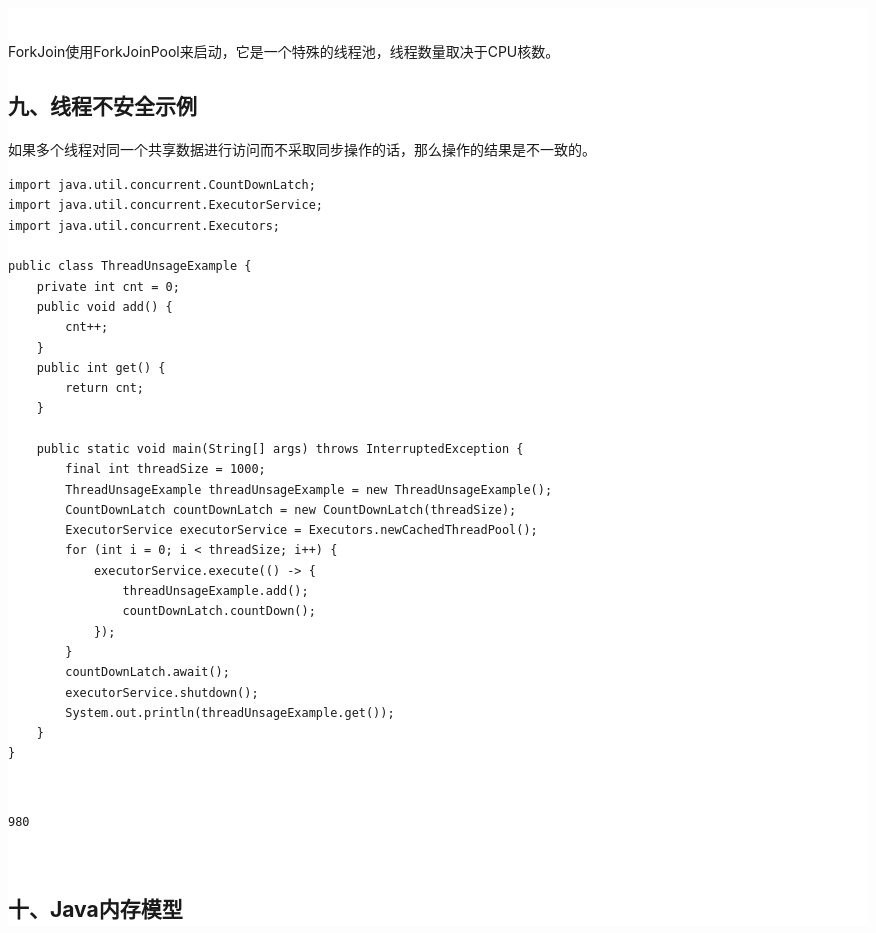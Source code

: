 ![](data:image/gif;base64,R0lGODlhAQABAPABAP///wAAACH5BAEKAAAALAAAAAABAAEAAAICRAEAOw==)

ForkJoin使用ForkJoinPool来启动，它是一个特殊的线程池，线程数量取决于CPU核数。 

## 九、线程不安全示例 <a id="%E4%B9%9D%E3%80%81%E7%BA%BF%E7%A8%8B%E4%B8%8D%E5%AE%89%E5%85%A8%E7%A4%BA%E4%BE%8B"></a>

如果多个线程对同一个共享数据进行访问而不采取同步操作的话，那么操作的结果是不一致的。

```text
import java.util.concurrent.CountDownLatch;
import java.util.concurrent.ExecutorService;
import java.util.concurrent.Executors;

public class ThreadUnsageExample {
    private int cnt = 0;
    public void add() {
        cnt++;
    }
    public int get() {
        return cnt;
    }

    public static void main(String[] args) throws InterruptedException {
        final int threadSize = 1000;
        ThreadUnsageExample threadUnsageExample = new ThreadUnsageExample();
        CountDownLatch countDownLatch = new CountDownLatch(threadSize);
        ExecutorService executorService = Executors.newCachedThreadPool();
        for (int i = 0; i < threadSize; i++) {
            executorService.execute(() -> {
                threadUnsageExample.add();
                countDownLatch.countDown();
            });
        }
        countDownLatch.await();
        executorService.shutdown();
        System.out.println(threadUnsageExample.get());
    }
}
```

![](data:image/gif;base64,R0lGODlhAQABAPABAP///wAAACH5BAEKAAAALAAAAAABAAEAAAICRAEAOw==)

```text
980
```

![](data:image/gif;base64,R0lGODlhAQABAPABAP///wAAACH5BAEKAAAALAAAAAABAAEAAAICRAEAOw==)

## 十、Java内存模型 <a id="%E5%8D%81%E3%80%81Java%E5%86%85%E5%AD%98%E6%A8%A1%E5%9E%8B"></a>
